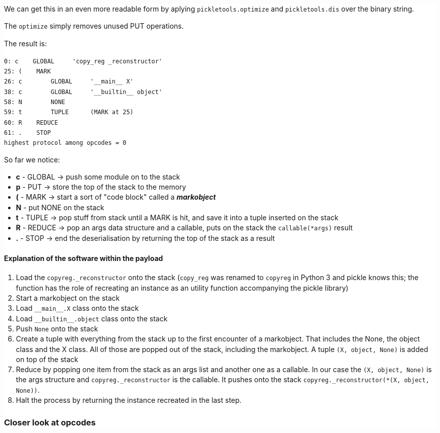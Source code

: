 We can get this in an even more readable form by aplying `pickletools.optimize`
and `pickletools.dis` over the binary string.

The `optimize` simply removes unused PUT operations.

The result is:

```
0: c    GLOBAL     'copy_reg _reconstructor'
25: (    MARK
26: c        GLOBAL     '__main__ X'
38: c        GLOBAL     '__builtin__ object'
58: N        NONE
59: t        TUPLE      (MARK at 25)
60: R    REDUCE
61: .    STOP
highest protocol among opcodes = 0
```

So far we notice:

- **c** - GLOBAL → push some module on to the stack
- **p** - PUT → store the top of the stack to the memory
- **(** - MARK → start a sort of "code block" called a _**markobject**_
- **N** - put NONE on the stack
- **t** - TUPLE → pop stuff from stack until a MARK is hit, and save it into a
  tuple inserted on the stack
- **R** - REDUCE → pop an args data structure and a callable, puts on the stack
  the `callable(*args)` result
- **.** - STOP → end the deserialisation by returning the top of the stack as a
  result

#### Explanation of the software within the payload

1. Load the `copyreg._reconstructor` onto the stack (`copy_reg` was renamed to
   `copyreg` in Python 3 and pickle knows this; the function has the role of
   recreating an instance as an utility function accompanying the pickle
   library)
2. Start a markobject on the stack
3. Load `__main__.X` class onto the stack
4. Load `__builtin__.object` class onto the stack
5. Push `None` onto the stack
6. Create a tuple with everything from the stack up to the first encounter of a
   markobject. That includes the None, the object class and the X class. All of
   those are popped out of the stack, including the markobject. A tuple
   `(X, object, None)` is added on top of the stack
7. Reduce by popping one item from the stack as an args list and another one as
   a callable. In our case the `(X, object, None)` is the args structure and
   `copyreg._reconstructor` is the callable. It pushes onto the stack
   `copyreg._reconstructor(*(X, object, None))`.
8. Halt the process by returning the instance recreated in the last step.

### Closer look at opcodes
